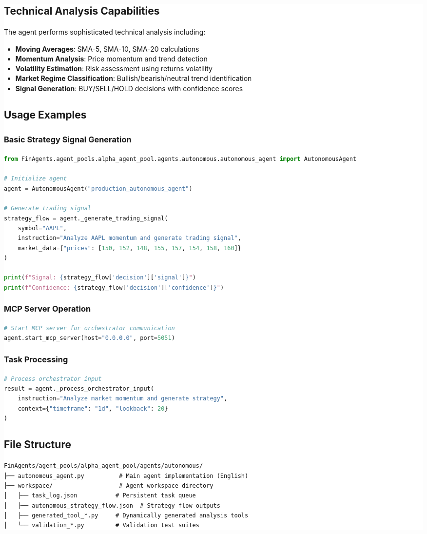 ## Technical Analysis Capabilities

The agent performs sophisticated technical analysis including:

- **Moving Averages**: SMA-5, SMA-10, SMA-20 calculations
- **Momentum Analysis**: Price momentum and trend detection
- **Volatility Estimation**: Risk assessment using returns volatility
- **Market Regime Classification**: Bullish/bearish/neutral trend identification
- **Signal Generation**: BUY/SELL/HOLD decisions with confidence scores

## Usage Examples

### Basic Strategy Signal Generation
```python
from FinAgents.agent_pools.alpha_agent_pool.agents.autonomous.autonomous_agent import AutonomousAgent

# Initialize agent
agent = AutonomousAgent("production_autonomous_agent")

# Generate trading signal
strategy_flow = agent._generate_trading_signal(
    symbol="AAPL",
    instruction="Analyze AAPL momentum and generate trading signal",
    market_data={"prices": [150, 152, 148, 155, 157, 154, 158, 160]}
)

print(f"Signal: {strategy_flow['decision']['signal']}")
print(f"Confidence: {strategy_flow['decision']['confidence']}")
```

### MCP Server Operation
```python
# Start MCP server for orchestrator communication
agent.start_mcp_server(host="0.0.0.0", port=5051)
```

### Task Processing
```python
# Process orchestrator input
result = agent._process_orchestrator_input(
    instruction="Analyze market momentum and generate strategy",
    context={"timeframe": "1d", "lookback": 20}
)
```

## File Structure

```
FinAgents/agent_pools/alpha_agent_pool/agents/autonomous/
├── autonomous_agent.py          # Main agent implementation (English)
├── workspace/                   # Agent workspace directory
│   ├── task_log.json           # Persistent task queue
│   ├── autonomous_strategy_flow.json  # Strategy flow outputs
│   ├── generated_tool_*.py     # Dynamically generated analysis tools
│   └── validation_*.py         # Validation test suites
```
